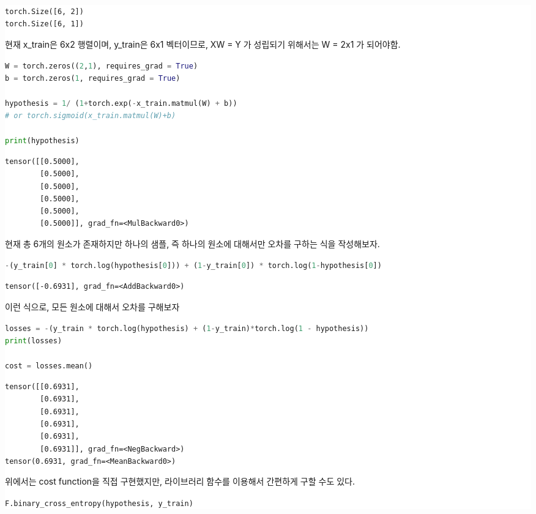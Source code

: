     torch.Size([6, 2])
    torch.Size([6, 1])
    

현재 x_train은 6x2 행렬이며, y_train은 6x1 벡터이므로, XW = Y 가 성립되기 위해서는 W = 2x1 가 되어야함.


```python
W = torch.zeros((2,1), requires_grad = True) 
b = torch.zeros(1, requires_grad = True)

hypothesis = 1/ (1+torch.exp(-x_train.matmul(W) + b))
# or torch.sigmoid(x_train.matmul(W)+b)

print(hypothesis)
```

    tensor([[0.5000],
            [0.5000],
            [0.5000],
            [0.5000],
            [0.5000],
            [0.5000]], grad_fn=<MulBackward0>)
    

현재 총 6개의 원소가 존재하지만 하나의 샘플, 즉 하나의 원소에 대해서만 오차를 구하는 식을 작성해보자.


```python
-(y_train[0] * torch.log(hypothesis[0])) + (1-y_train[0]) * torch.log(1-hypothesis[0])
```




    tensor([-0.6931], grad_fn=<AddBackward0>)



이런 식으로, 모든 원소에 대해서 오차를 구해보자


```python
losses = -(y_train * torch.log(hypothesis) + (1-y_train)*torch.log(1 - hypothesis))
print(losses)

cost = losses.mean()
```

    tensor([[0.6931],
            [0.6931],
            [0.6931],
            [0.6931],
            [0.6931],
            [0.6931]], grad_fn=<NegBackward>)
    tensor(0.6931, grad_fn=<MeanBackward0>)
    

위에서는 cost function을 직접 구현했지만, 라이브러리 함수를 이용해서 간편하게 구할 수도 있다.


```python
F.binary_cross_entropy(hypothesis, y_train)
```
